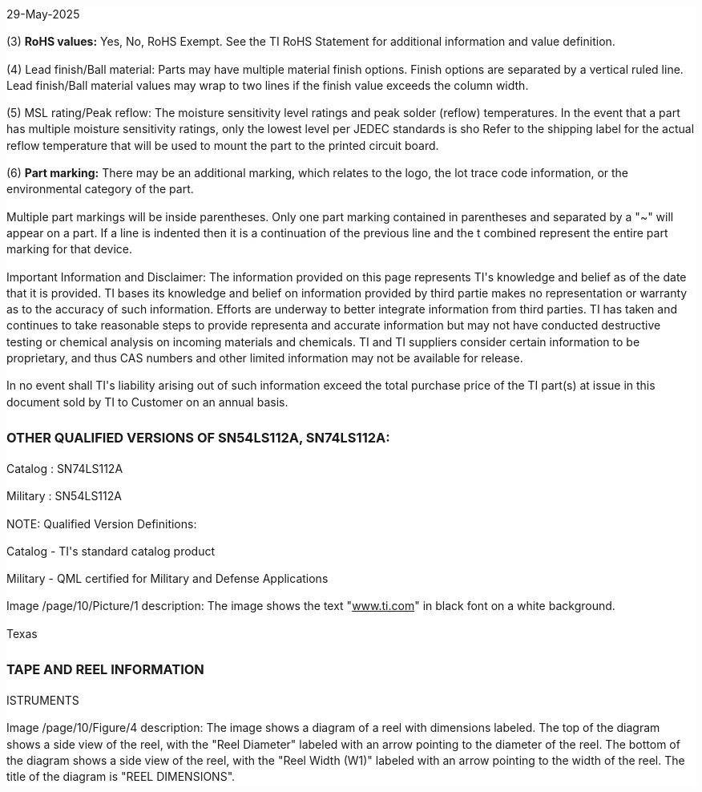 29-May-2025

(3) **RoHS values:** Yes, No, RoHS Exempt. See the TI RoHS Statement for additional information and value definition.

(4) Lead finish/Ball material: Parts may have multiple material finish options. Finish options are separated by a vertical ruled line. Lead finish/Ball material values may wrap to two lines if the finish value exceeds the column width.

(5) MSL rating/Peak reflow: The moisture sensitivity level ratings and peak solder (reflow) temperatures. In the event that a part has multiple moisture sensitivity ratings, only the lowest level per JEDEC standards is sho Refer to the shipping label for the actual reflow temperature that will be used to mount the part to the printed circuit board.

(6) **Part marking:** There may be an additional marking, which relates to the logo, the lot trace code information, or the environmental category of the part.

Multiple part markings will be inside parentheses. Only one part marking contained in parentheses and separated by a "~" will appear on a part. If a line is indented then it is a continuation of the previous line and the t combined represent the entire part marking for that device.

Important Information and Disclaimer: The information provided on this page represents TI's knowledge and belief as of the date that it is provided. TI bases its knowledge and belief on information provided by third partie makes no representation or warranty as to the accuracy of such information. Efforts are underway to better integrate information from third parties. TI has taken and continues to take reasonable steps to provide representa and accurate information but may not have conducted destructive testing or chemical analysis on incoming materials and chemicals. TI and TI suppliers consider certain information to be proprietary, and thus CAS numbers and other limited information may not be available for release.

In no event shall TI's liability arising out of such information exceed the total purchase price of the TI part(s) at issue in this document sold by TI to Customer on an annual basis.

### OTHER QUALIFIED VERSIONS OF SN54LS112A, SN74LS112A:

Catalog : SN74LS112A

Military : SN54LS112A

NOTE: Qualified Version Definitions:

Catalog - TI's standard catalog product

Military - QML certified for Military and Defense Applications

Image /page/10/Picture/1 description: The image shows the text "www.ti.com" in black font on a white background.

Texas

### TAPE AND REEL INFORMATION

ISTRUMENTS

Image /page/10/Figure/4 description: The image shows a diagram of a reel with dimensions labeled. The top of the diagram shows a side view of the reel, with the "Reel Diameter" labeled with an arrow pointing to the diameter of the reel. The bottom of the diagram shows a side view of the reel, with the "Reel Width (W1)" labeled with an arrow pointing to the width of the reel. The title of the diagram is "REEL DIMENSIONS".
